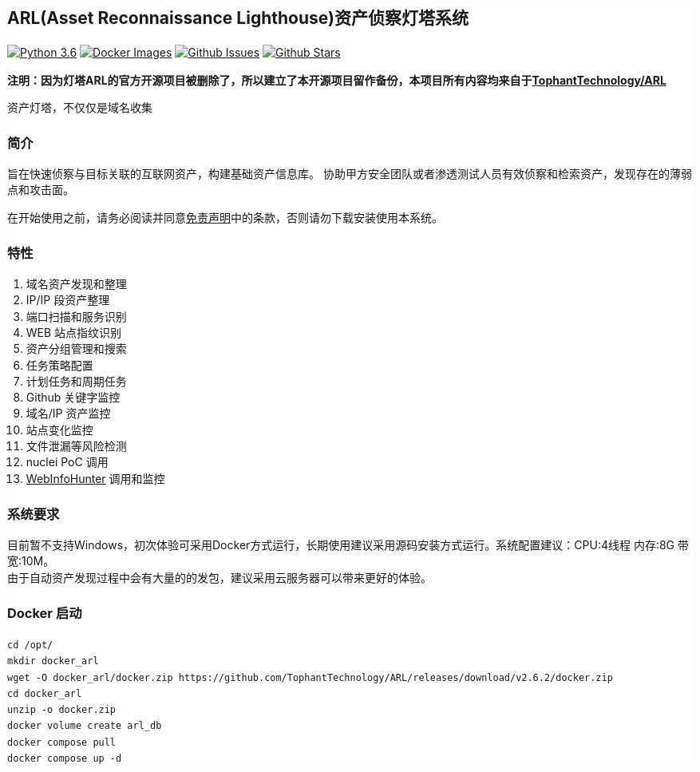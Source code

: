 ## ARL(Asset Reconnaissance Lighthouse)资产侦察灯塔系统
[![Python 3.6](https://img.shields.io/badge/python-3.6-yellow.svg)](https://www.python.org/)
[![Docker Images](https://img.shields.io/docker/pulls/tophant/arl.svg)](https://hub.docker.com/r/tophant/arl)
[![Github Issues](https://img.shields.io/github/issues/TophantTechnology/ARL.svg)](https://github.com/TophantTechnology/ARL/issues)
[![Github Stars](https://img.shields.io/github/stars/TophantTechnology/ARL.svg)](https://github.com/TophantTechnology/ARL/stargazers)

**注明：因为灯塔ARL的官方开源项目被删除了，所以建立了本开源项目留作备份，本项目所有内容均来自于[TophantTechnology/ARL](https://github.com/TophantTechnology/ARL)**

资产灯塔，不仅仅是域名收集

### 简介

旨在快速侦察与目标关联的互联网资产，构建基础资产信息库。
协助甲方安全团队或者渗透测试人员有效侦察和检索资产，发现存在的薄弱点和攻击面。

在开始使用之前，请务必阅读并同意[免责声明](Disclaimer.md)中的条款，否则请勿下载安装使用本系统。

### 特性
1. 域名资产发现和整理
2. IP/IP 段资产整理
3. 端口扫描和服务识别
4. WEB 站点指纹识别
5. 资产分组管理和搜索
6. 任务策略配置
7. 计划任务和周期任务
8. Github 关键字监控
9. 域名/IP 资产监控
10. 站点变化监控
11. 文件泄漏等风险检测
12. nuclei PoC 调用
13. [WebInfoHunter](https://tophanttechnology.github.io/ARL-doc/function_desc/web_info_hunter/) 调用和监控

### 系统要求

目前暂不支持Windows，初次体验可采用Docker方式运行，长期使用建议采用源码安装方式运行。系统配置建议：CPU:4线程 内存:8G 带宽:10M。  
由于自动资产发现过程中会有大量的的发包，建议采用云服务器可以带来更好的体验。

### Docker 启动


```
cd /opt/
mkdir docker_arl
wget -O docker_arl/docker.zip https://github.com/TophantTechnology/ARL/releases/download/v2.6.2/docker.zip
cd docker_arl
unzip -o docker.zip
docker volume create arl_db
docker compose pull
docker compose up -d
```
